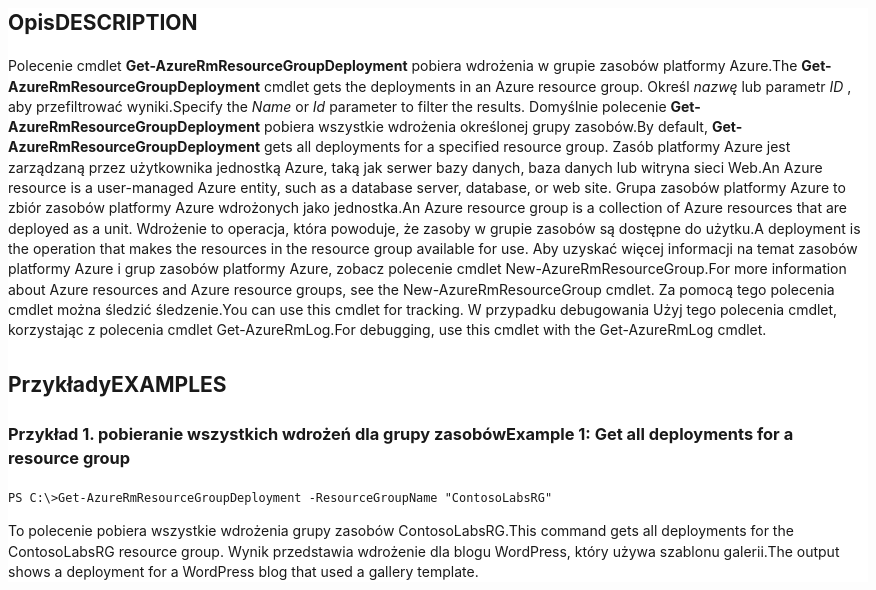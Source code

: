 ## <span data-ttu-id="d425f-107">Opis</span><span class="sxs-lookup"><span data-stu-id="d425f-107">DESCRIPTION</span></span>
<span data-ttu-id="d425f-108">Polecenie cmdlet **Get-AzureRmResourceGroupDeployment** pobiera wdrożenia w grupie zasobów platformy Azure.</span><span class="sxs-lookup"><span data-stu-id="d425f-108">The **Get-AzureRmResourceGroupDeployment** cmdlet gets the deployments in an Azure resource group.</span></span>
<span data-ttu-id="d425f-109">Określ *nazwę* lub parametr *ID* , aby przefiltrować wyniki.</span><span class="sxs-lookup"><span data-stu-id="d425f-109">Specify the *Name* or *Id* parameter to filter the results.</span></span>
<span data-ttu-id="d425f-110">Domyślnie polecenie **Get-AzureRmResourceGroupDeployment** pobiera wszystkie wdrożenia określonej grupy zasobów.</span><span class="sxs-lookup"><span data-stu-id="d425f-110">By default, **Get-AzureRmResourceGroupDeployment** gets all deployments for a specified resource group.</span></span>
<span data-ttu-id="d425f-111">Zasób platformy Azure jest zarządzaną przez użytkownika jednostką Azure, taką jak serwer bazy danych, baza danych lub witryna sieci Web.</span><span class="sxs-lookup"><span data-stu-id="d425f-111">An Azure resource is a user-managed Azure entity, such as a database server, database, or web site.</span></span>
<span data-ttu-id="d425f-112">Grupa zasobów platformy Azure to zbiór zasobów platformy Azure wdrożonych jako jednostka.</span><span class="sxs-lookup"><span data-stu-id="d425f-112">An Azure resource group is a collection of Azure resources that are deployed as a unit.</span></span>
<span data-ttu-id="d425f-113">Wdrożenie to operacja, która powoduje, że zasoby w grupie zasobów są dostępne do użytku.</span><span class="sxs-lookup"><span data-stu-id="d425f-113">A deployment is the operation that makes the resources in the resource group available for use.</span></span>
<span data-ttu-id="d425f-114">Aby uzyskać więcej informacji na temat zasobów platformy Azure i grup zasobów platformy Azure, zobacz polecenie cmdlet New-AzureRmResourceGroup.</span><span class="sxs-lookup"><span data-stu-id="d425f-114">For more information about Azure resources and Azure resource groups, see the New-AzureRmResourceGroup cmdlet.</span></span>
<span data-ttu-id="d425f-115">Za pomocą tego polecenia cmdlet można śledzić śledzenie.</span><span class="sxs-lookup"><span data-stu-id="d425f-115">You can use this cmdlet for tracking.</span></span>
<span data-ttu-id="d425f-116">W przypadku debugowania Użyj tego polecenia cmdlet, korzystając z polecenia cmdlet Get-AzureRmLog.</span><span class="sxs-lookup"><span data-stu-id="d425f-116">For debugging, use this cmdlet with the Get-AzureRmLog cmdlet.</span></span>

## <span data-ttu-id="d425f-117">Przykłady</span><span class="sxs-lookup"><span data-stu-id="d425f-117">EXAMPLES</span></span>

### <span data-ttu-id="d425f-118">Przykład 1. pobieranie wszystkich wdrożeń dla grupy zasobów</span><span class="sxs-lookup"><span data-stu-id="d425f-118">Example 1: Get all deployments for a resource group</span></span>
```
PS C:\>Get-AzureRmResourceGroupDeployment -ResourceGroupName "ContosoLabsRG"
```

<span data-ttu-id="d425f-119">To polecenie pobiera wszystkie wdrożenia grupy zasobów ContosoLabsRG.</span><span class="sxs-lookup"><span data-stu-id="d425f-119">This command gets all deployments for the ContosoLabsRG resource group.</span></span>
<span data-ttu-id="d425f-120">Wynik przedstawia wdrożenie dla blogu WordPress, który używa szablonu galerii.</span><span class="sxs-lookup"><span data-stu-id="d425f-120">The output shows a deployment for a WordPress blog that used a gallery template.</span></span>
